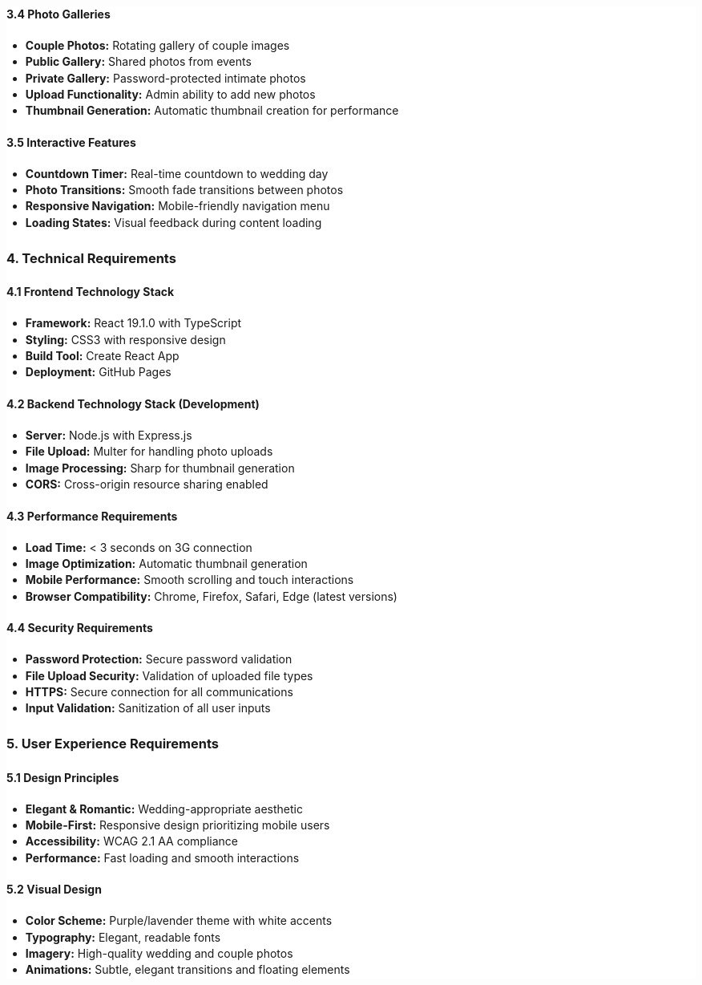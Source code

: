 #### 3.4 Photo Galleries
- **Couple Photos:** Rotating gallery of couple images
- **Public Gallery:** Shared photos from events
- **Private Gallery:** Password-protected intimate photos
- **Upload Functionality:** Admin ability to add new photos
- **Thumbnail Generation:** Automatic thumbnail creation for performance

#### 3.5 Interactive Features
- **Countdown Timer:** Real-time countdown to wedding day
- **Photo Transitions:** Smooth fade transitions between photos
- **Responsive Navigation:** Mobile-friendly navigation menu
- **Loading States:** Visual feedback during content loading

### 4. Technical Requirements

#### 4.1 Frontend Technology Stack
- **Framework:** React 19.1.0 with TypeScript
- **Styling:** CSS3 with responsive design
- **Build Tool:** Create React App
- **Deployment:** GitHub Pages

#### 4.2 Backend Technology Stack (Development)
- **Server:** Node.js with Express.js
- **File Upload:** Multer for handling photo uploads
- **Image Processing:** Sharp for thumbnail generation
- **CORS:** Cross-origin resource sharing enabled

#### 4.3 Performance Requirements
- **Load Time:** < 3 seconds on 3G connection
- **Image Optimization:** Automatic thumbnail generation
- **Mobile Performance:** Smooth scrolling and touch interactions
- **Browser Compatibility:** Chrome, Firefox, Safari, Edge (latest versions)

#### 4.4 Security Requirements
- **Password Protection:** Secure password validation
- **File Upload Security:** Validation of uploaded file types
- **HTTPS:** Secure connection for all communications
- **Input Validation:** Sanitization of all user inputs

### 5. User Experience Requirements

#### 5.1 Design Principles
- **Elegant & Romantic:** Wedding-appropriate aesthetic
- **Mobile-First:** Responsive design prioritizing mobile users
- **Accessibility:** WCAG 2.1 AA compliance
- **Performance:** Fast loading and smooth interactions

#### 5.2 Visual Design
- **Color Scheme:** Purple/lavender theme with white accents
- **Typography:** Elegant, readable fonts
- **Imagery:** High-quality wedding and couple photos
- **Animations:** Subtle, elegant transitions and floating elements
